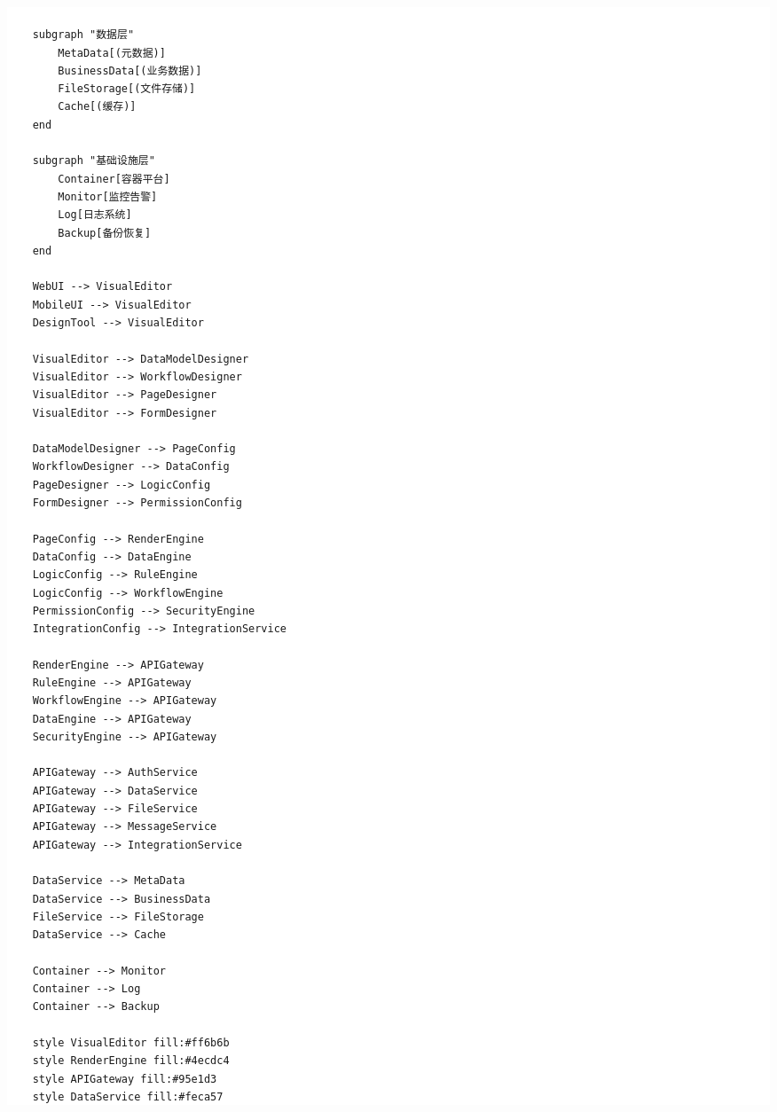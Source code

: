 ```mermaid

    subgraph "数据层"
        MetaData[(元数据)]
        BusinessData[(业务数据)]
        FileStorage[(文件存储)]
        Cache[(缓存)]
    end

    subgraph "基础设施层"
        Container[容器平台]
        Monitor[监控告警]
        Log[日志系统]
        Backup[备份恢复]
    end

    WebUI --> VisualEditor
    MobileUI --> VisualEditor
    DesignTool --> VisualEditor

    VisualEditor --> DataModelDesigner
    VisualEditor --> WorkflowDesigner
    VisualEditor --> PageDesigner
    VisualEditor --> FormDesigner

    DataModelDesigner --> PageConfig
    WorkflowDesigner --> DataConfig
    PageDesigner --> LogicConfig
    FormDesigner --> PermissionConfig

    PageConfig --> RenderEngine
    DataConfig --> DataEngine
    LogicConfig --> RuleEngine
    LogicConfig --> WorkflowEngine
    PermissionConfig --> SecurityEngine
    IntegrationConfig --> IntegrationService

    RenderEngine --> APIGateway
    RuleEngine --> APIGateway
    WorkflowEngine --> APIGateway
    DataEngine --> APIGateway
    SecurityEngine --> APIGateway

    APIGateway --> AuthService
    APIGateway --> DataService
    APIGateway --> FileService
    APIGateway --> MessageService
    APIGateway --> IntegrationService

    DataService --> MetaData
    DataService --> BusinessData
    FileService --> FileStorage
    DataService --> Cache

    Container --> Monitor
    Container --> Log
    Container --> Backup

    style VisualEditor fill:#ff6b6b
    style RenderEngine fill:#4ecdc4
    style APIGateway fill:#95e1d3
    style DataService fill:#feca57
```
